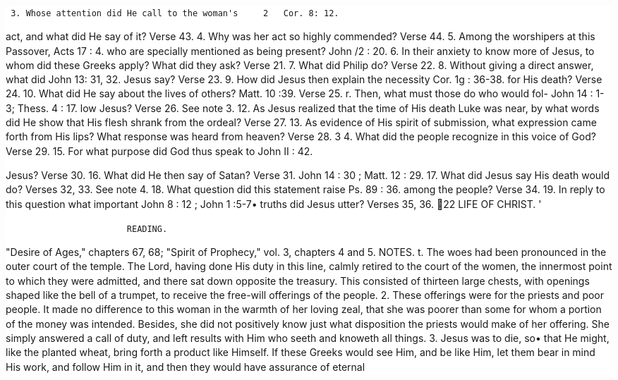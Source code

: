      3. Whose attention did He call to the woman's     2   Cor. 8: 12.
act, and what did He say of it? Verse 43.
     4. Why was her act so highly commended?
Verse 44.
     5. Among the worshipers at this Passover,         Acts 17 : 4.
who are specially mentioned as being present?
John /2 : 20.
     6. In their anxiety to know more of Jesus, to
whom did these Greeks apply? What did they
ask? Verse 21.
      7. What did Philip do? Verse 22.
     8. Without giving a direct answer, what did       John 13: 31, 32.
Jesus say? Verse 23.
     9. How did Jesus then explain the necessity           Cor. 1g : 36-38.
for His death? Verse 24.
    10. What did He say about the lives of others?    Matt. 10 :39.
Verse 25.
      r. Then, what must those do who would fol-       John 14 : 1-3;
                                                           Thess. 4 : 17.
low Jesus? Verse 26. See note 3.
    12. As Jesus realized that the time of His death   Luke
was near, by what words did He show that His
flesh shrank from the ordeal? Verse 27.
    13. As evidence of His spirit of submission,
what expression came forth from His lips? What
response was heard from heaven? Verse 28.
    3 4. What did the people recognize in this voice
of God? Verse 29.
    15. For what purpose did God thus speak to         John    II : 42.

 Jesus? Verse 30.
    16. What did He then say of Satan? Verse 31.      John 14 : 30 ;
                                                            Matt. 12 : 29.
    17. What did Jesus say His death would do?
 Verses 32, 33. See note 4.
    18. What question did this statement raise         Ps. 89 : 36.
 among the people? Verse 34.
     19. In reply to this question what important      John 8 : 12 ;
                                                          John 1 :5-7•
 truths did Jesus utter? Verses 35, 36.
22                       LIFE OF CHRIST. '

                            READING.
   "Desire of Ages," chapters 67, 68; "Spirit of Prophecy,"
vol. 3, chapters 4 and 5.
                             NOTES.
    t. The woes had been pronounced in the outer court of the
temple. The Lord, having done His duty in this line, calmly
retired to the court of the women, the innermost point to which
they were admitted, and there sat down opposite the treasury.
This consisted of thirteen large chests, with openings shaped like
the bell of a trumpet, to receive the free-will offerings of the
people.
    2. These offerings were for the priests and poor people. It
made no difference to this woman in the warmth of her loving
zeal, that she was poorer than some for whom a portion of the
money was intended. Besides, she did not positively know just
what disposition the priests would make of her offering. She
simply answered a call of duty, and left results with Him who
seeth and knoweth all things.
    3. Jesus was to die, so• that He might, like the planted wheat,
bring forth a product like Himself. If these Greeks would see
Him, and be like Him, let them bear in mind His work, and
follow Him in it, and then they would have assurance of eternal